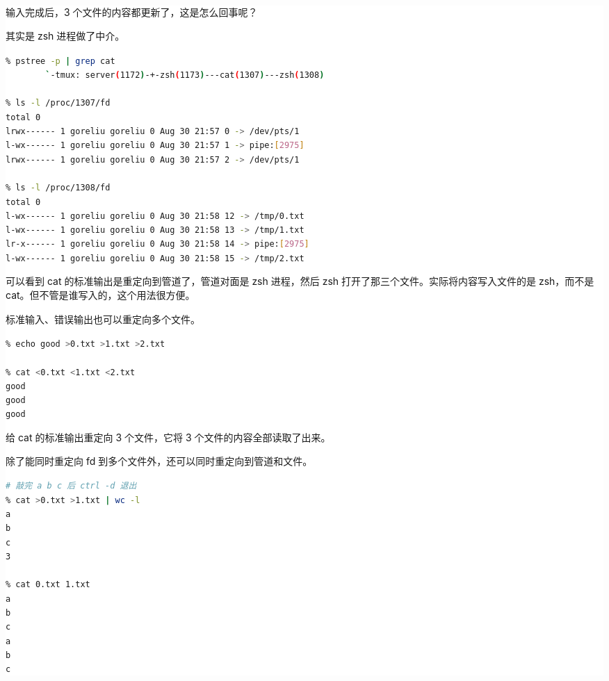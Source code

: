 输入完成后，3 个文件的内容都更新了，这是怎么回事呢？

其实是 zsh 进程做了中介。

```sh
% pstree -p | grep cat
        `-tmux: server(1172)-+-zsh(1173)---cat(1307)---zsh(1308)

% ls -l /proc/1307/fd
total 0
lrwx------ 1 goreliu goreliu 0 Aug 30 21:57 0 -> /dev/pts/1
l-wx------ 1 goreliu goreliu 0 Aug 30 21:57 1 -> pipe:[2975]
lrwx------ 1 goreliu goreliu 0 Aug 30 21:57 2 -> /dev/pts/1

% ls -l /proc/1308/fd
total 0
l-wx------ 1 goreliu goreliu 0 Aug 30 21:58 12 -> /tmp/0.txt
l-wx------ 1 goreliu goreliu 0 Aug 30 21:58 13 -> /tmp/1.txt
lr-x------ 1 goreliu goreliu 0 Aug 30 21:58 14 -> pipe:[2975]
l-wx------ 1 goreliu goreliu 0 Aug 30 21:58 15 -> /tmp/2.txt
```

可以看到 cat 的标准输出是重定向到管道了，管道对面是 zsh 进程，然后 zsh 打开了那三个文件。实际将内容写入文件的是 zsh，而不是 cat。但不管是谁写入的，这个用法很方便。

标准输入、错误输出也可以重定向多个文件。

```sh
% echo good >0.txt >1.txt >2.txt

% cat <0.txt <1.txt <2.txt
good
good
good
```

给 cat 的标准输出重定向 3 个文件，它将 3 个文件的内容全部读取了出来。

除了能同时重定向 fd 到多个文件外，还可以同时重定向到管道和文件。

```sh
# 敲完 a b c 后 ctrl -d 退出
% cat >0.txt >1.txt | wc -l
a
b
c
3

% cat 0.txt 1.txt
a
b
c
a
b
c
```
